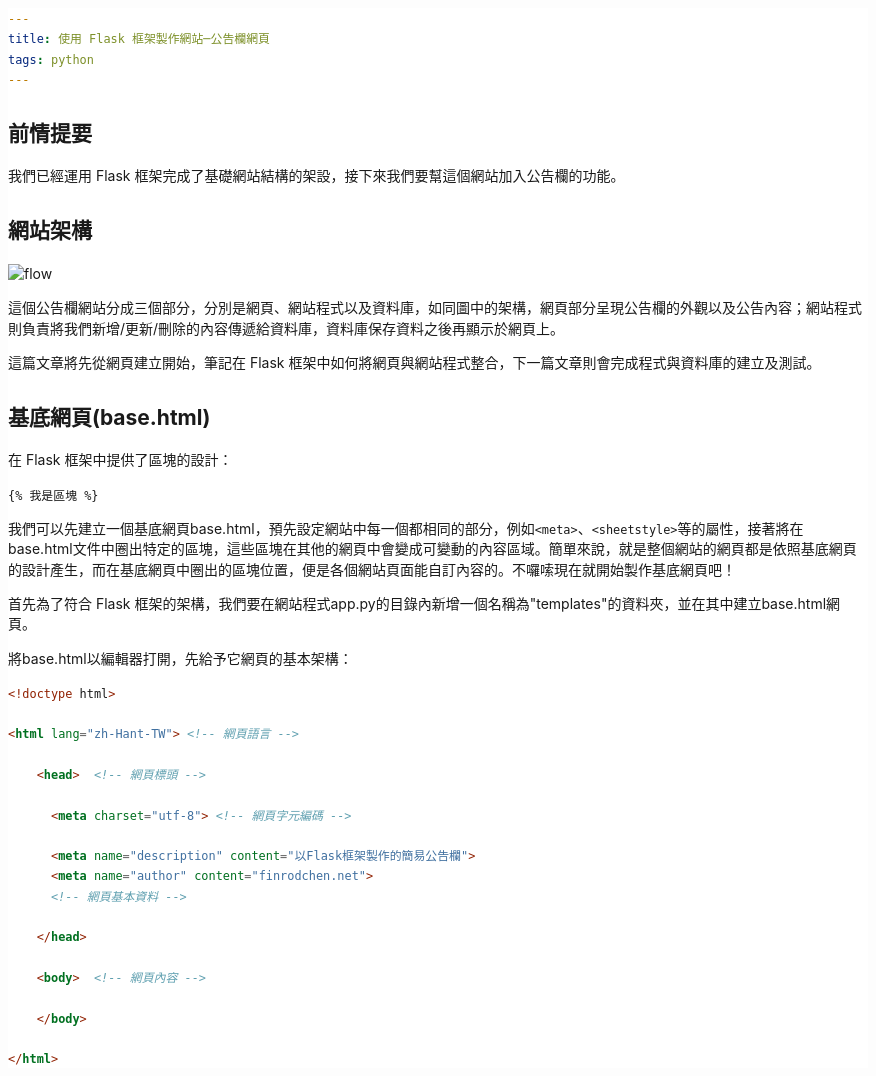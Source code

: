 ```yaml
---
title: 使用 Flask 框架製作網站─公告欄網頁
tags: python
---
```


## 前情提要

我們已經運用 Flask 框架完成了基礎網站結構的架設，接下來我們要幫這個網站加入公告欄的功能。

## 網站架構

![flow](https://i.imgur.com/8jq0ii3.png)

這個公告欄網站分成三個部分，分別是網頁、網站程式以及資料庫，如同圖中的架構，網頁部分呈現公告欄的外觀以及公告內容；網站程式則負責將我們新增/更新/刪除的內容傳遞給資料庫，資料庫保存資料之後再顯示於網頁上。

這篇文章將先從網頁建立開始，筆記在 Flask 框架中如何將網頁與網站程式整合，下一篇文章則會完成程式與資料庫的建立及測試。

## 基底網頁(base.html)

在 Flask 框架中提供了區塊的設計：

```html
{% 我是區塊 %}
````

我們可以先建立一個基底網頁base.html，預先設定網站中每一個都相同的部分，例如`<meta>`、`<sheetstyle>`等的屬性，接著將在base.html文件中圈出特定的區塊，這些區塊在其他的網頁中會變成可變動的內容區域。簡單來說，就是整個網站的網頁都是依照基底網頁的設計產生，而在基底網頁中圈出的區塊位置，便是各個網站頁面能自訂內容的。不囉嗦現在就開始製作基底網頁吧！

首先為了符合 Flask 框架的架構，我們要在網站程式app.py的目錄內新增一個名稱為"templates"的資料夾，並在其中建立base.html網頁。

將base.html以編輯器打開，先給予它網頁的基本架構：

```html
<!doctype html>

<html lang="zh-Hant-TW"> <!-- 網頁語言 -->

    <head>  <!-- 網頁標頭 -->
    
      <meta charset="utf-8"> <!-- 網頁字元編碼 -->
        
      <meta name="description" content="以Flask框架製作的簡易公告欄">
      <meta name="author" content="finrodchen.net">
      <!-- 網頁基本資料 -->
  
    </head>

    <body>  <!-- 網頁內容 -->

    </body>

</html>
```
